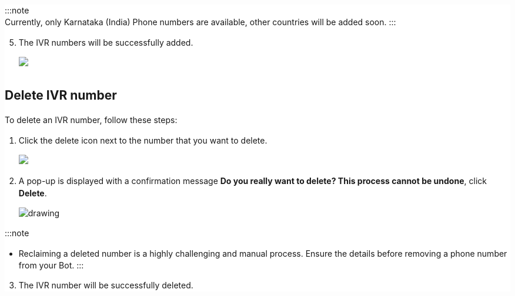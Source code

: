 :::note  
Currently, only Karnataka (India) Phone numbers are available, other countries will be added soon.
:::

5. The IVR numbers will be successfully added.

    ![](https://i.imgur.com/uuT89by.png)

## Delete IVR number

To delete an IVR number, follow these steps:

1. Click the delete icon next to the number that you want to delete.

     ![](https://i.imgur.com/1PgnbR0.png)

  

2. A pop-up is displayed with a confirmation message **Do you really want to delete? This process cannot be undone**, click **Delete**.

      <img src="https://i.imgur.com/sBbsHni.png" alt="drawing" width="60%"/>

:::note
* Reclaiming a deleted number is a highly challenging and manual process. Ensure the details before removing a phone number from your Bot.
:::

3. The IVR number will be successfully deleted.